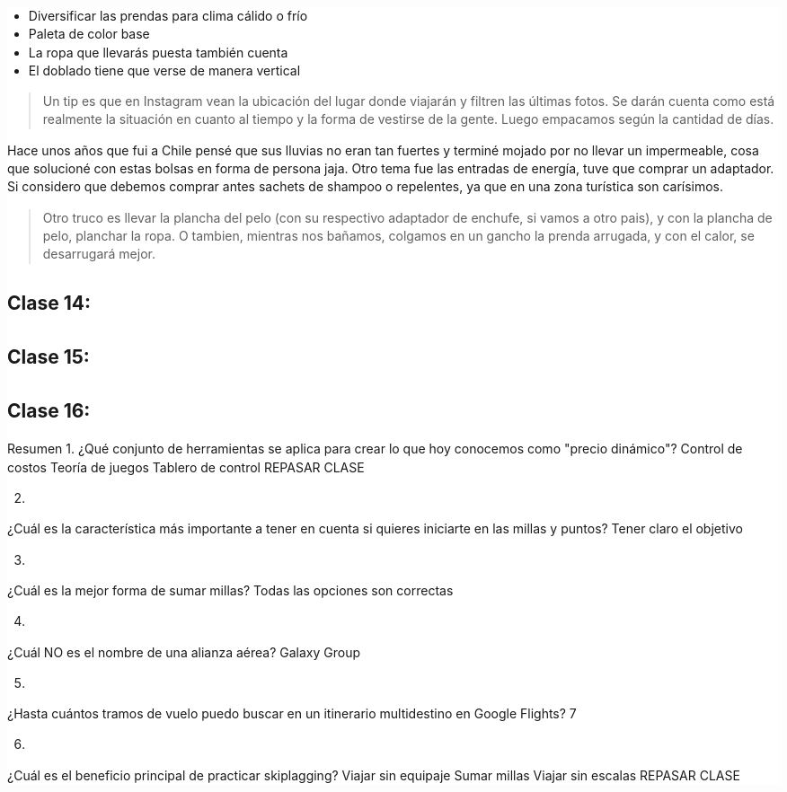 - Diversificar las prendas para clima cálido o frío
- Paleta de color base
- La ropa que llevarás puesta también cuenta
- El doblado tiene que verse de manera vertical

> Un tip es que en Instagram vean la ubicación del lugar donde viajarán y filtren las últimas fotos. Se darán cuenta como está realmente la situación en cuanto al tiempo y la forma de vestirse de la gente.
Luego empacamos según la cantidad de días.

Hace unos años que fui a Chile pensé que sus lluvias no eran tan fuertes y terminé mojado por no llevar un impermeable, cosa que solucioné con estas bolsas en forma de persona jaja. Otro tema fue las entradas de energía, tuve que comprar un adaptador. Si considero que debemos comprar antes sachets de shampoo o repelentes, ya que en una zona turística son carísimos.

> Otro truco es llevar la plancha del pelo (con su respectivo adaptador de enchufe, si vamos a otro pais), y con la plancha de pelo, planchar la ropa. O tambien, mientras nos bañamos, colgamos en un gancho la prenda arrugada, y con el calor, se desarrugará mejor.

## Clase 14: 

## Clase 15: 

## Clase 16: 
 
 
 Resumen
1.
¿Qué conjunto de herramientas se aplica para crear lo que hoy conocemos como "precio dinámico"?
Control de costos
Teoría de juegos
Tablero de control
REPASAR CLASE

2.
¿Cuál es la característica más importante a tener en cuenta si quieres iniciarte en las millas y puntos?
Tener claro el objetivo

3.
¿Cuál es la mejor forma de sumar millas?
Todas las opciones son correctas

4.
¿Cuál NO es el nombre de una alianza aérea?
Galaxy Group

5.
¿Hasta cuántos tramos de vuelo puedo buscar en un itinerario multidestino en Google Flights?
7

6.
¿Cuál es el beneficio principal de practicar skiplagging?
Viajar sin equipaje
Sumar millas
Viajar sin escalas
REPASAR CLASE
